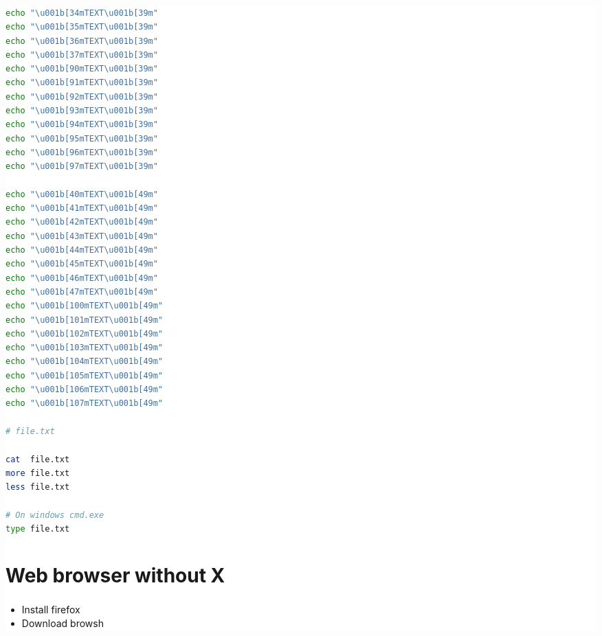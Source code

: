 ```sh
echo "\u001b[34mTEXT\u001b[39m"
echo "\u001b[35mTEXT\u001b[39m"
echo "\u001b[36mTEXT\u001b[39m"
echo "\u001b[37mTEXT\u001b[39m"
echo "\u001b[90mTEXT\u001b[39m"
echo "\u001b[91mTEXT\u001b[39m"
echo "\u001b[92mTEXT\u001b[39m"
echo "\u001b[93mTEXT\u001b[39m"
echo "\u001b[94mTEXT\u001b[39m"
echo "\u001b[95mTEXT\u001b[39m"
echo "\u001b[96mTEXT\u001b[39m"
echo "\u001b[97mTEXT\u001b[39m"

echo "\u001b[40mTEXT\u001b[49m"
echo "\u001b[41mTEXT\u001b[49m"
echo "\u001b[42mTEXT\u001b[49m"
echo "\u001b[43mTEXT\u001b[49m"
echo "\u001b[44mTEXT\u001b[49m"
echo "\u001b[45mTEXT\u001b[49m"
echo "\u001b[46mTEXT\u001b[49m"
echo "\u001b[47mTEXT\u001b[49m"
echo "\u001b[100mTEXT\u001b[49m"
echo "\u001b[101mTEXT\u001b[49m"
echo "\u001b[102mTEXT\u001b[49m"
echo "\u001b[103mTEXT\u001b[49m"
echo "\u001b[104mTEXT\u001b[49m"
echo "\u001b[105mTEXT\u001b[49m"
echo "\u001b[106mTEXT\u001b[49m"
echo "\u001b[107mTEXT\u001b[49m"

# file.txt

cat  file.txt
more file.txt
less file.txt

# On windows cmd.exe
type file.txt
```

Web browser without X
=====
* Install firefox
* Download browsh
